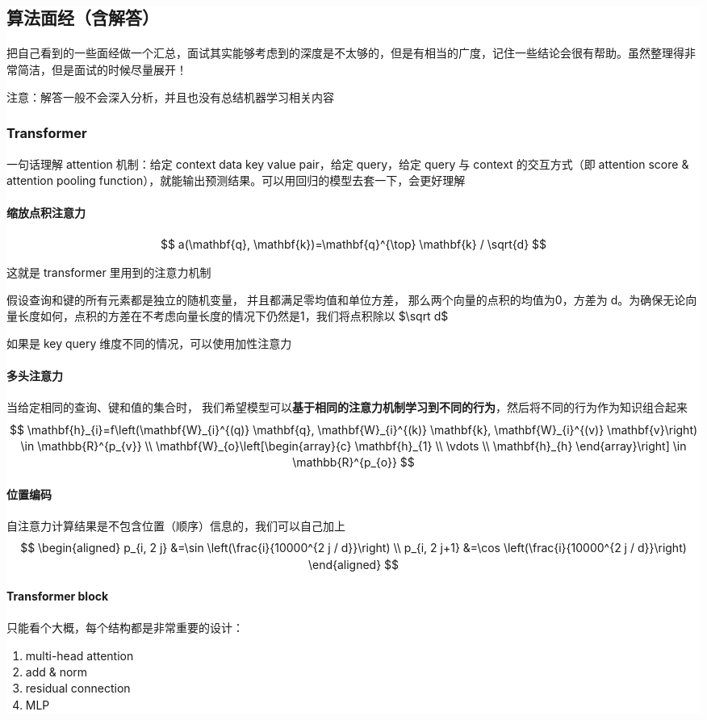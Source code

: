 ## 算法面经（含解答）

把自己看到的一些面经做一个汇总，面试其实能够考虑到的深度是不太够的，但是有相当的广度，记住一些结论会很有帮助。虽然整理得非常简洁，但是面试的时候尽量展开！

注意：解答一般不会深入分析，并且也没有总结机器学习相关内容

### Transformer

一句话理解 attention 机制：给定 context data key value pair，给定 query，给定 query 与 context 的交互方式（即 attention score & attention pooling function），就能输出预测结果。可以用回归的模型去套一下，会更好理解

#### 缩放点积注意力

$$
a(\mathbf{q}, \mathbf{k})=\mathbf{q}^{\top} \mathbf{k} / \sqrt{d}
$$

这就是 transformer 里用到的注意力机制

假设查询和键的所有元素都是独立的随机变量， 并且都满足零均值和单位方差， 那么两个向量的点积的均值为0，方差为 d。为确保无论向量长度如何，点积的方差在不考虑向量长度的情况下仍然是1，我们将点积除以 $\sqrt d$

如果是 key query 维度不同的情况，可以使用加性注意力

#### 多头注意力

当给定相同的查询、键和值的集合时， 我们希望模型可以**基于相同的注意力机制学习到不同的行为**，然后将不同的行为作为知识组合起来
$$
\mathbf{h}_{i}=f\left(\mathbf{W}_{i}^{(q)} \mathbf{q}, \mathbf{W}_{i}^{(k)} \mathbf{k}, \mathbf{W}_{i}^{(v)} \mathbf{v}\right) \in \mathbb{R}^{p_{v}}
\\
\mathbf{W}_{o}\left[\begin{array}{c}
\mathbf{h}_{1} \\
\vdots \\
\mathbf{h}_{h}
\end{array}\right] \in \mathbb{R}^{p_{o}}
$$

#### 位置编码

自注意力计算结果是不包含位置（顺序）信息的，我们可以自己加上
$$
\begin{aligned}
p_{i, 2 j} &=\sin \left(\frac{i}{10000^{2 j / d}}\right) \\
p_{i, 2 j+1} &=\cos \left(\frac{i}{10000^{2 j / d}}\right)
\end{aligned}
$$

#### Transformer block

只能看个大概，每个结构都是非常重要的设计：

1. multi-head attention
2. add & norm
3. residual connection
4. MLP
